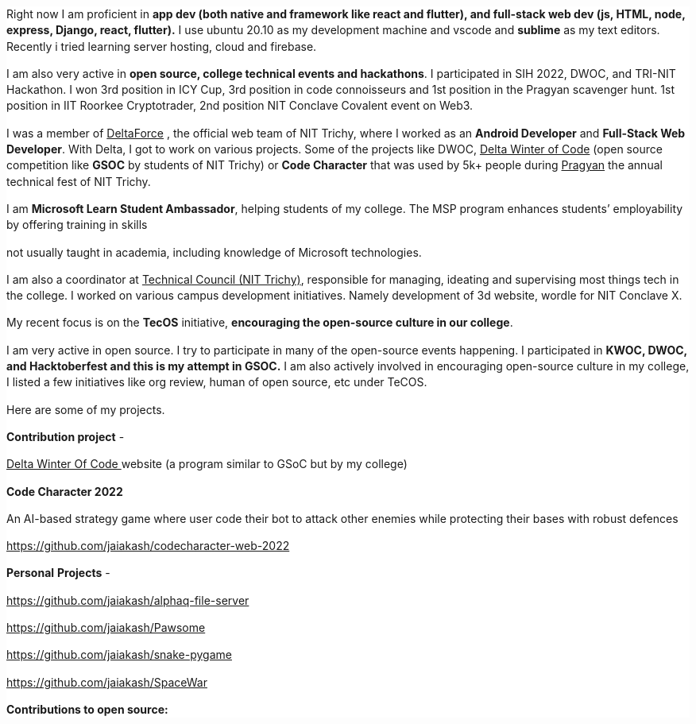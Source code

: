 Right now I am proficient in **app dev (both native and framework like react and flutter), and full-stack web dev (js, HTML, node, express, Django, react, flutter).** I use ubuntu 20.10 as my development machine and vscode and **sublime** as my text editors. Recently i tried learning server hosting, cloud and firebase.

I am also very active in **open source, college technical events and hackathons**. I participated in SIH 2022, DWOC, and TRI-NIT Hackathon. I won 3rd position in ICY Cup, 3rd position in code connoisseurs and 1st position in the Pragyan scavenger hunt. 1st position in IIT Roorkee Cryptotrader, 2nd position NIT Conclave Covalent event on Web3.

I was a member of [DeltaForce](https://delta.nitt.edu) , the official web team of NIT Trichy, where I worked as an **Android Developer** and **Full-Stack Web Developer**. With Delta, I got to work on various projects. Some of the projects like DWOC, [Delta Winter of Code](https://www.linkedin.com/company/delta-winter-of-code/?originalSubdomain=in) (open source competition like **GSOC** by students of NIT Trichy) or **Code Character** that was used by 5k+ people during  [Pragyan](https://www.pragyan.org/22/home/) the annual technical fest of NIT Trichy.

I am **Microsoft Learn Student Ambassador**, helping students of my college.  The MSP program enhances students’ employability by offering training in skills

not usually taught in academia, including knowledge of Microsoft technologies.

I am also a coordinator at [Technical Council (NIT Trichy)](https://www.linkedin.com/company/technical-council-nit-trichy/mycompany/), responsible for managing, ideating and supervising most things tech in the college. I worked on various campus development initiatives. Namely development of 3d website, wordle for NIT Conclave X.

My recent focus is on the **TecOS** initiative, **encouraging the open-source culture in our college**.

I am very active in open source. I try to participate in many of the open-source events happening. I participated in **KWOC, DWOC, and Hacktoberfest and this is my attempt in GSOC.** I am also actively involved in encouraging open-source culture in my college, I listed a few initiatives like org review, human of open source, etc under TeCOS.

Here are some of my projects.

**Contribution project** - 

[Delta Winter Of Code ](https://in.linkedin.com/company/delta-winter-of-code)website (a program similar to GSoC but by my college)

**Code Character 2022** 

An AI-based strategy game where user code their bot to attack other enemies while protecting their bases with robust defences 

<https://github.com/jaiakash/codecharacter-web-2022>

**Personal** **Projects** - 

<https://github.com/jaiakash/alphaq-file-server>

<https://github.com/jaiakash/Pawsome>

<https://github.com/jaiakash/snake-pygame>

<https://github.com/jaiakash/SpaceWar>

**Contributions to open source:**

